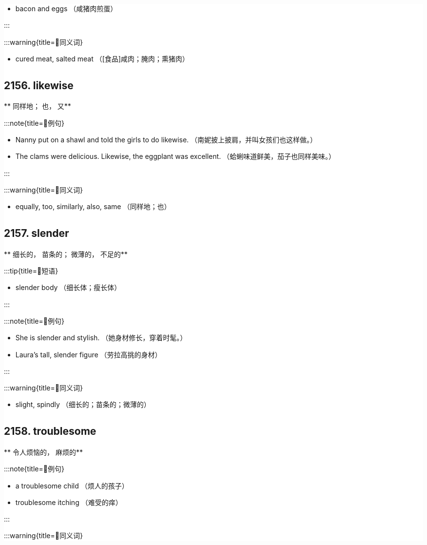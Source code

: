 - bacon and eggs （咸猪肉煎蛋）

:::

:::warning{title=🤔同义词}

- cured meat, salted meat （[食品]咸肉；腌肉；熏猪肉）


## 2156. likewise

** 同样地； 也， 又**

:::note{title=🎤例句}

- Nanny put on a shawl and told the girls to do likewise. （南妮披上披肩，并叫女孩们也这样做。）

- The clams were delicious. Likewise, the eggplant was excellent. （蛤蜊味道鲜美，茄子也同样美味。）

:::

:::warning{title=🤔同义词}

- equally, too, similarly, also, same （同样地；也）


## 2157. slender

** 细长的， 苗条的； 微薄的， 不足的**

:::tip{title=🤩短语}

- slender body （细长体；瘦长体）

:::

:::note{title=🎤例句}

- She is slender and stylish. （她身材修长，穿着时髦。）

- Laura’s tall, slender figure （劳拉高挑的身材）

:::

:::warning{title=🤔同义词}

- slight, spindly （细长的；苗条的；微薄的）


## 2158. troublesome

** 令人烦恼的， 麻烦的**

:::note{title=🎤例句}

- a troublesome child （烦人的孩子）

- troublesome itching （难受的痒）

:::

:::warning{title=🤔同义词}
